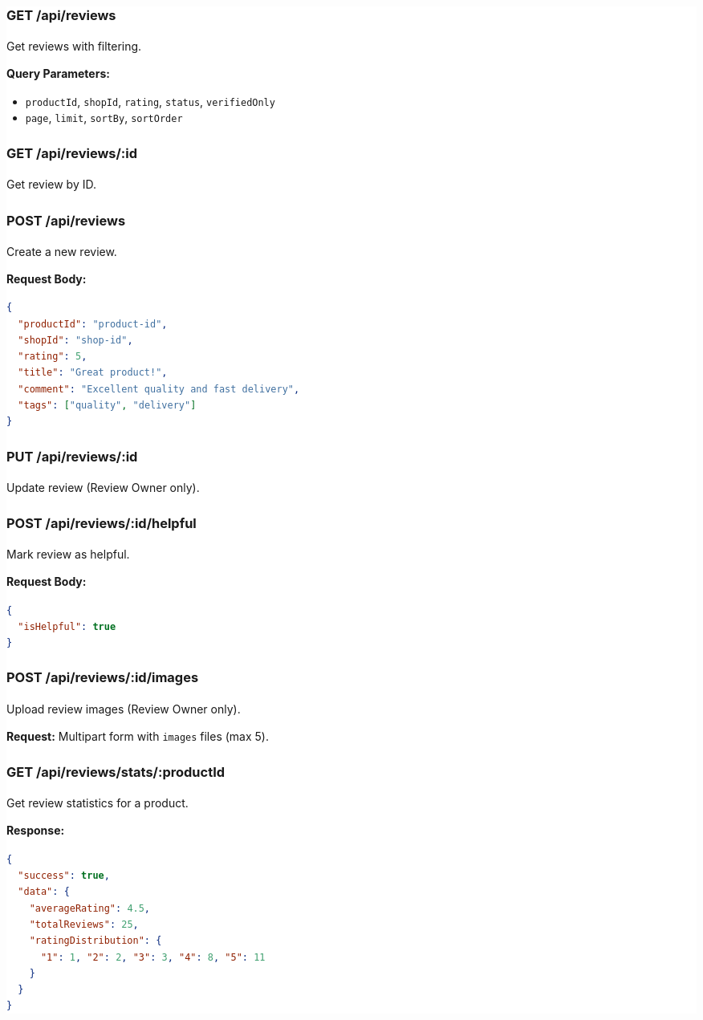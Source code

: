 ### GET /api/reviews
Get reviews with filtering.

**Query Parameters:**
- `productId`, `shopId`, `rating`, `status`, `verifiedOnly`
- `page`, `limit`, `sortBy`, `sortOrder`

### GET /api/reviews/:id
Get review by ID.

### POST /api/reviews
Create a new review.

**Request Body:**
```json
{
  "productId": "product-id",
  "shopId": "shop-id",
  "rating": 5,
  "title": "Great product!",
  "comment": "Excellent quality and fast delivery",
  "tags": ["quality", "delivery"]
}
```

### PUT /api/reviews/:id
Update review (Review Owner only).

### POST /api/reviews/:id/helpful
Mark review as helpful.

**Request Body:**
```json
{
  "isHelpful": true
}
```

### POST /api/reviews/:id/images
Upload review images (Review Owner only).

**Request:** Multipart form with `images` files (max 5).

### GET /api/reviews/stats/:productId
Get review statistics for a product.

**Response:**
```json
{
  "success": true,
  "data": {
    "averageRating": 4.5,
    "totalReviews": 25,
    "ratingDistribution": {
      "1": 1, "2": 2, "3": 3, "4": 8, "5": 11
    }
  }
}
```

